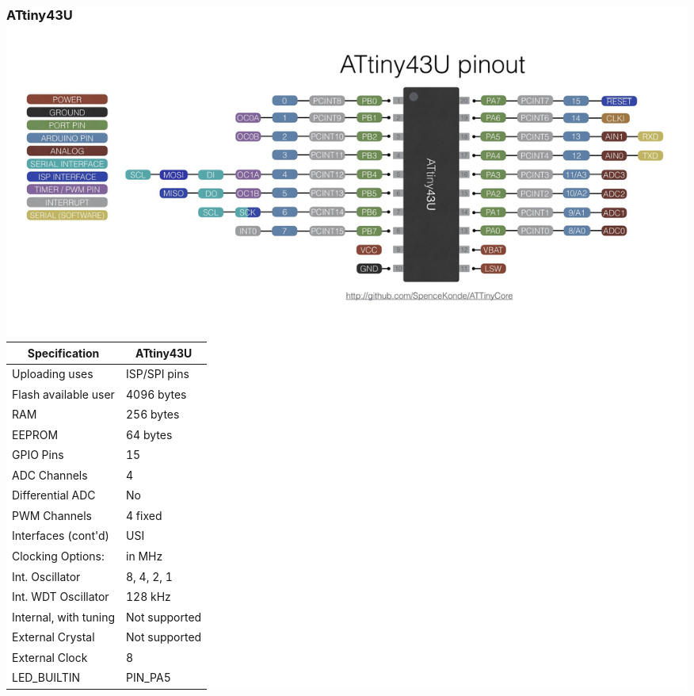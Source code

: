 ### ATtiny43U
![43 pin mapping](Pinout_43.jpg "Arduino Pin Mapping for ATtiny 43")

| Specification           |    ATtiny43U   |
|-------------------------|----------------|
| Uploading uses          |   ISP/SPI pins |
| Flash available user    |     4096 bytes |
| RAM                     |      256 bytes |
| EEPROM                  |       64 bytes |
| GPIO Pins               |             15 |
| ADC Channels            |              4 |
| Differential ADC        |             No |
| PWM Channels            |        4 fixed |
| Interfaces (cont'd)     |            USI |
| Clocking Options:       |         in MHz |
| Int. Oscillator         |     8, 4, 2, 1 |
| Int. WDT Oscillator     |        128 kHz |
| Internal, with tuning   |  Not supported |
| External Crystal        |  Not supported |
| External Clock          |              8 |
| LED_BUILTIN             |        PIN_PA5 |
